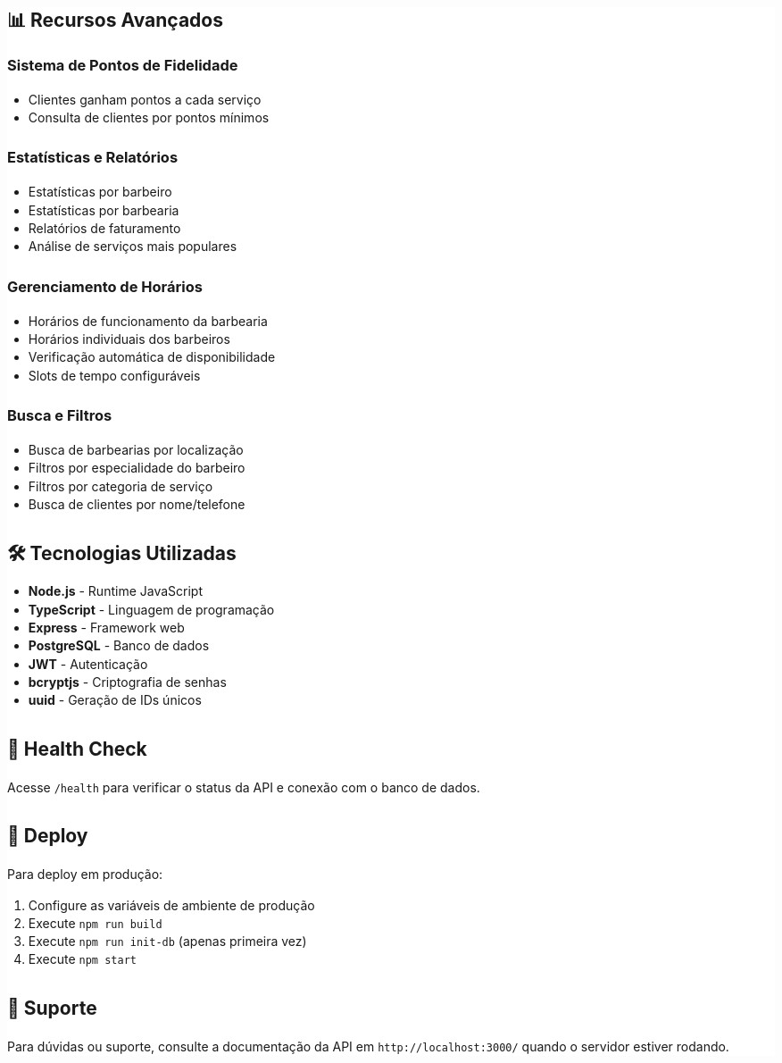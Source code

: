 ## 📊 Recursos Avançados

### Sistema de Pontos de Fidelidade
- Clientes ganham pontos a cada serviço
- Consulta de clientes por pontos mínimos

### Estatísticas e Relatórios
- Estatísticas por barbeiro
- Estatísticas por barbearia
- Relatórios de faturamento
- Análise de serviços mais populares

### Gerenciamento de Horários
- Horários de funcionamento da barbearia
- Horários individuais dos barbeiros
- Verificação automática de disponibilidade
- Slots de tempo configuráveis

### Busca e Filtros
- Busca de barbearias por localização
- Filtros por especialidade do barbeiro
- Filtros por categoria de serviço
- Busca de clientes por nome/telefone

## 🛠️ Tecnologias Utilizadas

- **Node.js** - Runtime JavaScript
- **TypeScript** - Linguagem de programação
- **Express** - Framework web
- **PostgreSQL** - Banco de dados
- **JWT** - Autenticação
- **bcryptjs** - Criptografia de senhas
- **uuid** - Geração de IDs únicos

## 📝 Health Check

Acesse `/health` para verificar o status da API e conexão com o banco de dados.

## 🚀 Deploy

Para deploy em produção:

1. Configure as variáveis de ambiente de produção
2. Execute `npm run build`
3. Execute `npm run init-db` (apenas primeira vez)
4. Execute `npm start`

## 📧 Suporte

Para dúvidas ou suporte, consulte a documentação da API em `http://localhost:3000/` quando o servidor estiver rodando.